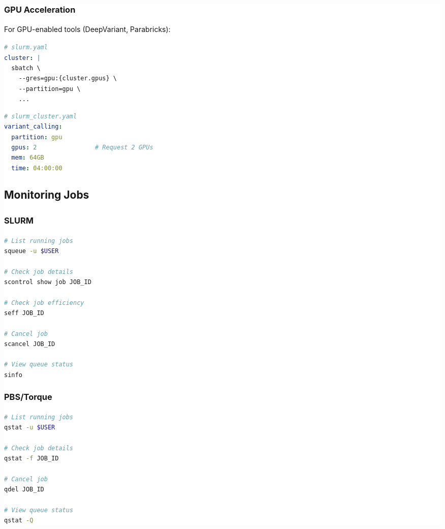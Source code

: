 ### GPU Acceleration

For GPU-enabled tools (DeepVariant, Parabricks):

```yaml
# slurm.yaml
cluster: |
  sbatch \
    --gres=gpu:{cluster.gpus} \
    --partition=gpu \
    ...
```

```yaml
# slurm_cluster.yaml
variant_calling:
  partition: gpu
  gpus: 2                # Request 2 GPUs
  mem: 64GB
  time: 04:00:00
```

## Monitoring Jobs

### SLURM

```bash
# List running jobs
squeue -u $USER

# Check job details
scontrol show job JOB_ID

# Check job efficiency
seff JOB_ID

# Cancel job
scancel JOB_ID

# View queue status
sinfo
```

### PBS/Torque

```bash
# List running jobs
qstat -u $USER

# Check job details
qstat -f JOB_ID

# Cancel job
qdel JOB_ID

# View queue status
qstat -Q
```
